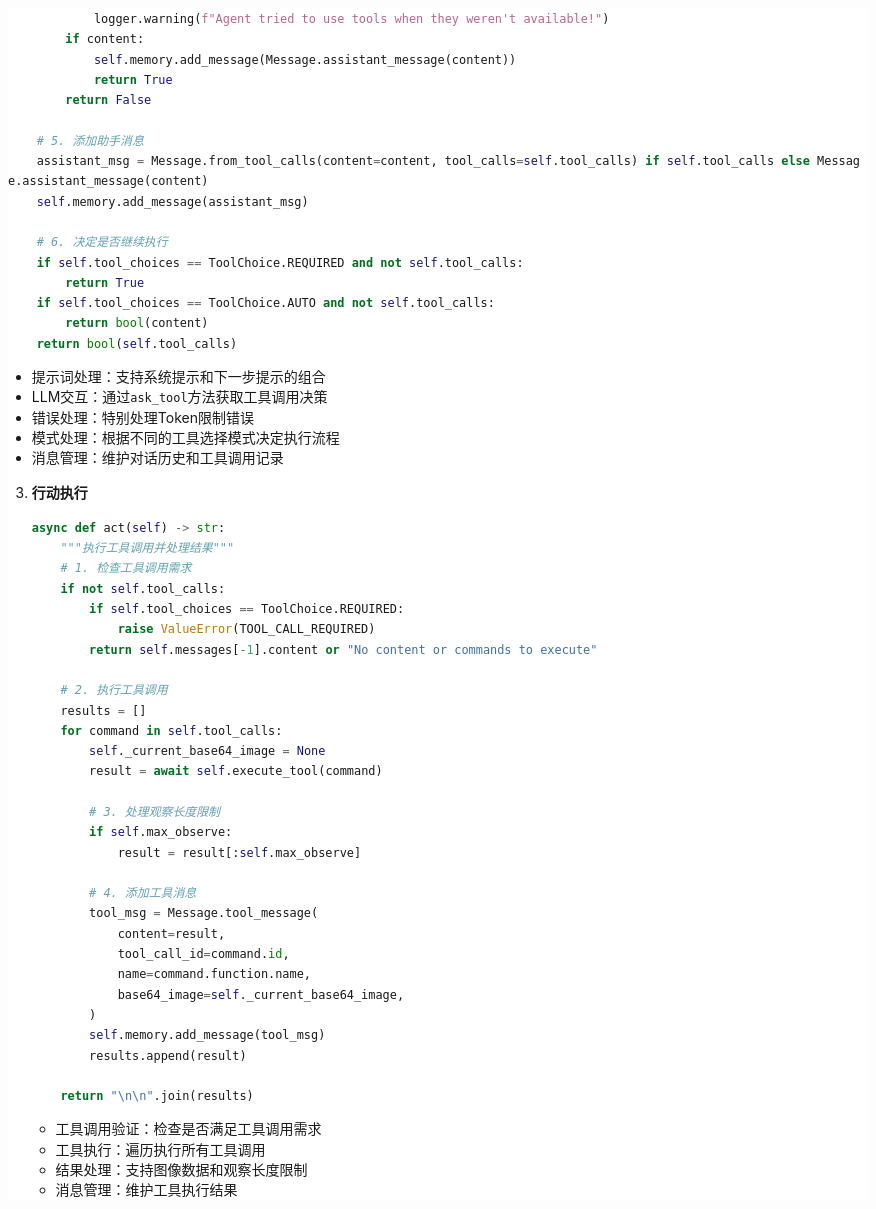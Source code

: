    ```python
               logger.warning(f"Agent tried to use tools when they weren't available!")
           if content:
               self.memory.add_message(Message.assistant_message(content))
               return True
           return False

       # 5. 添加助手消息
       assistant_msg = Message.from_tool_calls(content=content, tool_calls=self.tool_calls) if self.tool_calls else Message.assistant_message(content)
       self.memory.add_message(assistant_msg)

       # 6. 决定是否继续执行
       if self.tool_choices == ToolChoice.REQUIRED and not self.tool_calls:
           return True
       if self.tool_choices == ToolChoice.AUTO and not self.tool_calls:
           return bool(content)
       return bool(self.tool_calls)
   ```
   - 提示词处理：支持系统提示和下一步提示的组合
   - LLM交互：通过`ask_tool`方法获取工具调用决策
   - 错误处理：特别处理Token限制错误
   - 模式处理：根据不同的工具选择模式决定执行流程
   - 消息管理：维护对话历史和工具调用记录

3. **行动执行**
   ```python
   async def act(self) -> str:
       """执行工具调用并处理结果"""
       # 1. 检查工具调用需求
       if not self.tool_calls:
           if self.tool_choices == ToolChoice.REQUIRED:
               raise ValueError(TOOL_CALL_REQUIRED)
           return self.messages[-1].content or "No content or commands to execute"

       # 2. 执行工具调用
       results = []
       for command in self.tool_calls:
           self._current_base64_image = None
           result = await self.execute_tool(command)

           # 3. 处理观察长度限制
           if self.max_observe:
               result = result[:self.max_observe]

           # 4. 添加工具消息
           tool_msg = Message.tool_message(
               content=result,
               tool_call_id=command.id,
               name=command.function.name,
               base64_image=self._current_base64_image,
           )
           self.memory.add_message(tool_msg)
           results.append(result)

       return "\n\n".join(results)
   ```
   - 工具调用验证：检查是否满足工具调用需求
   - 工具执行：遍历执行所有工具调用
   - 结果处理：支持图像数据和观察长度限制
   - 消息管理：维护工具执行结果
